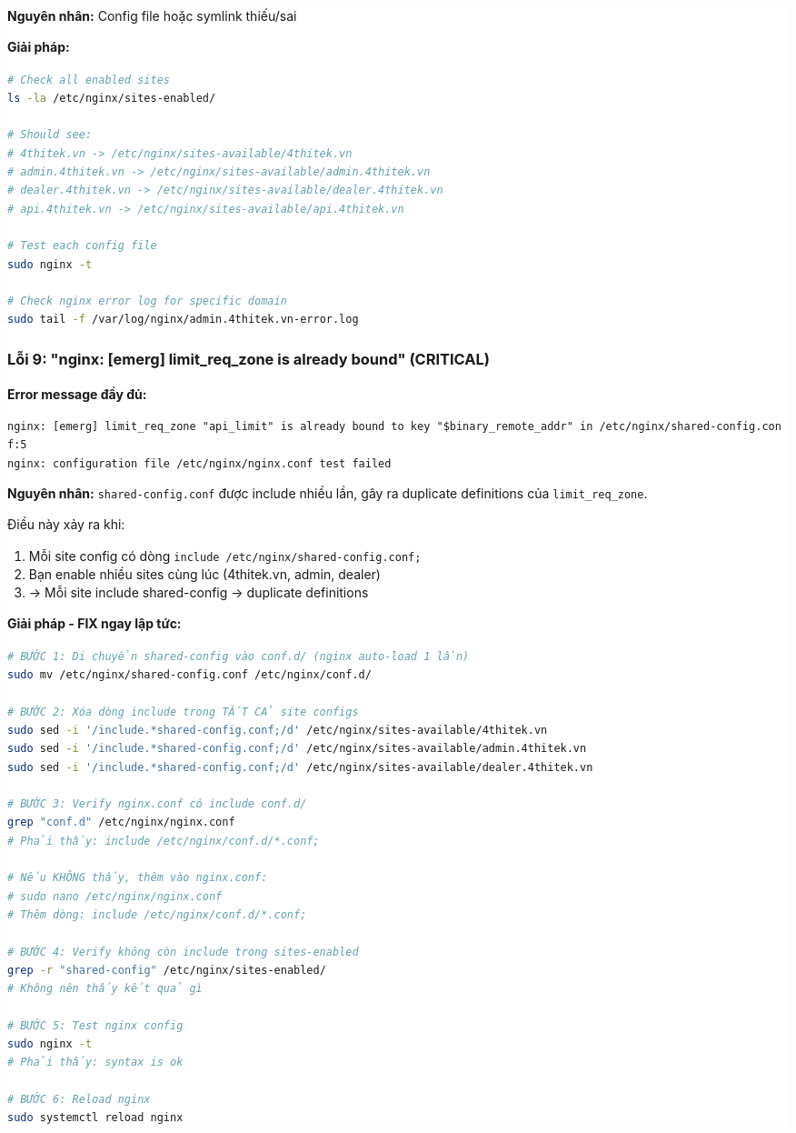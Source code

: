 **Nguyên nhân:** Config file hoặc symlink thiếu/sai

**Giải pháp:**
```bash
# Check all enabled sites
ls -la /etc/nginx/sites-enabled/

# Should see:
# 4thitek.vn -> /etc/nginx/sites-available/4thitek.vn
# admin.4thitek.vn -> /etc/nginx/sites-available/admin.4thitek.vn
# dealer.4thitek.vn -> /etc/nginx/sites-available/dealer.4thitek.vn
# api.4thitek.vn -> /etc/nginx/sites-available/api.4thitek.vn

# Test each config file
sudo nginx -t

# Check nginx error log for specific domain
sudo tail -f /var/log/nginx/admin.4thitek.vn-error.log
```

### Lỗi 9: "nginx: [emerg] limit_req_zone is already bound" (CRITICAL)

**Error message đầy đủ:**
```
nginx: [emerg] limit_req_zone "api_limit" is already bound to key "$binary_remote_addr" in /etc/nginx/shared-config.conf:5
nginx: configuration file /etc/nginx/nginx.conf test failed
```

**Nguyên nhân:** `shared-config.conf` được include nhiều lần, gây ra duplicate definitions của `limit_req_zone`.

Điều này xảy ra khi:
1. Mỗi site config có dòng `include /etc/nginx/shared-config.conf;`
2. Bạn enable nhiều sites cùng lúc (4thitek.vn, admin, dealer)
3. → Mỗi site include shared-config → duplicate definitions

**Giải pháp - FIX ngay lập tức:**

```bash
# BƯỚC 1: Di chuyển shared-config vào conf.d/ (nginx auto-load 1 lần)
sudo mv /etc/nginx/shared-config.conf /etc/nginx/conf.d/

# BƯỚC 2: Xóa dòng include trong TẤT CẢ site configs
sudo sed -i '/include.*shared-config.conf;/d' /etc/nginx/sites-available/4thitek.vn
sudo sed -i '/include.*shared-config.conf;/d' /etc/nginx/sites-available/admin.4thitek.vn
sudo sed -i '/include.*shared-config.conf;/d' /etc/nginx/sites-available/dealer.4thitek.vn

# BƯỚC 3: Verify nginx.conf có include conf.d/
grep "conf.d" /etc/nginx/nginx.conf
# Phải thấy: include /etc/nginx/conf.d/*.conf;

# Nếu KHÔNG thấy, thêm vào nginx.conf:
# sudo nano /etc/nginx/nginx.conf
# Thêm dòng: include /etc/nginx/conf.d/*.conf;

# BƯỚC 4: Verify không còn include trong sites-enabled
grep -r "shared-config" /etc/nginx/sites-enabled/
# Không nên thấy kết quả gì

# BƯỚC 5: Test nginx config
sudo nginx -t
# Phải thấy: syntax is ok

# BƯỚC 6: Reload nginx
sudo systemctl reload nginx
```